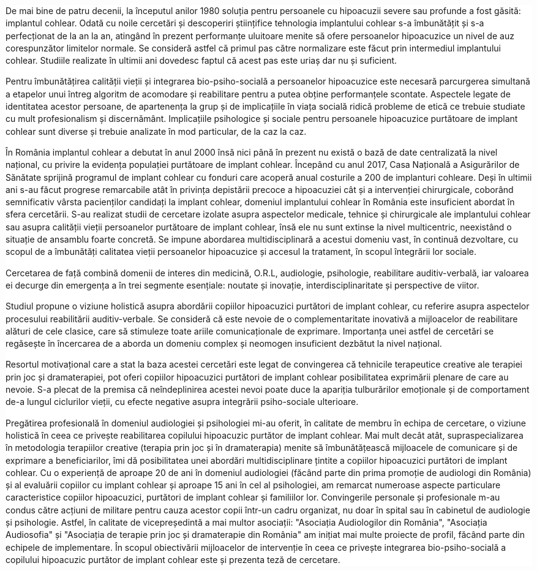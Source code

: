 De mai bine de patru decenii, la începutul anilor 1980 soluția pentru persoanele cu hipoacuzii severe sau profunde a fost găsită: implantul cohlear. Odată cu noile cercetări și descoperiri științifice tehnologia implantului cohlear s-a îmbunătățit și s-a perfecționat de la an la an, atingând în prezent performanțe uluitoare menite să ofere persoanelor hipoacuzice un nivel de auz corespunzător limitelor normale. Se consideră astfel că primul pas către normalizare este făcut prin intermediul implantului cohlear. Studiile realizate în ultimii ani dovedesc faptul că acest pas este uriaș dar nu și suficient.

Pentru îmbunătățirea calității vieții și integrarea bio-psiho-socială a persoanelor hipoacuzice este necesară parcurgerea simultană a etapelor unui întreg algoritm de acomodare și reabilitare pentru a putea obține performanțele scontate. Aspectele legate de identitatea acestor persoane, de apartenența la grup și de implicațiile în viața socială ridică probleme de etică ce trebuie studiate cu mult profesionalism și discernământ. Implicațiile psihologice și sociale pentru persoanele hipoacuzice purtătoare de implant cohlear sunt diverse și trebuie analizate în mod particular, de la caz la caz.

În România implantul cohlear a debutat în anul 2000 însă nici până în prezent nu există o bază de date centralizată la nivel național, cu privire la evidența populației purtătoare de implant cohlear. Începând cu anul 2017, Casa Națională a Asigurărilor de Sănătate sprijină programul de implant cohlear cu fonduri care acoperă anual costurile a 200 de implanturi cohleare. Deși în ultimii ani s-au făcut progrese remarcabile atât în privința depistării precoce a hipoacuziei cât și a intervenției chirurgicale, coborând semnificativ vârsta pacienților candidați la implant cohlear, domeniul implantului cohlear în România este insuficient abordat în sfera cercetării. S-au realizat studii de cercetare izolate asupra aspectelor medicale, tehnice și chirurgicale ale implantului cohlear sau asupra calității vieții persoanelor purtătoare de implant cohlear, însă ele nu sunt extinse la nivel multicentric, neexistând o situație de ansamblu foarte concretă. Se impune abordarea multidisciplinară a acestui domeniu vast, în continuă dezvoltare, cu scopul de a îmbunătăți calitatea vieții persoanelor hipoacuzice și accesul la tratament, în scopul întegrării lor sociale.

Cercetarea de față combină domenii de interes din medicină, O.R.L, audiologie, psihologie, reabilitare auditiv-verbală, iar valoarea ei decurge din emergența a în trei segmente esențiale: noutate și inovație, interdisciplinaritate și perspective de viitor.

Studiul propune o viziune holistică asupra abordării copiilor hipoacuzici purtători de implant cohlear, cu referire asupra aspectelor procesului reabilitării auditiv-verbale. Se consideră că este nevoie de o complementaritate inovativă a mijloacelor de reabilitare alături de cele clasice, care să stimuleze toate ariile comunicaționale de exprimare. Importanța unei astfel de cercetări se regăsește în încercarea de a aborda un domeniu complex și neomogen insuficient dezbătut la nivel național.

Resortul motivațional care a stat la baza acestei cercetări este legat de convingerea că tehnicile terapeutice creative ale terapiei prin joc și dramaterapiei, pot oferi copiilor hipoacuzici purtători de implant cohlear posibilitatea exprimării plenare de care au nevoie. S-a plecat de la premisa că neîndeplinirea acestei nevoi poate duce la apariția tulburărilor emoționale și de comportament de-a lungul ciclurilor vieții, cu efecte negative asupra integrării psiho-sociale ulterioare.

Pregătirea profesională în domeniul audiologiei și psihologiei mi-au oferit, în calitate de membru în echipa de cercetare, o viziune holistică în ceea ce privește reabilitarea copilului hipoacuzic purtător de implant cohlear. Mai mult decât atât, supraspecializarea în metodologia terapiilor creative (terapia prin joc și în dramaterapia) menite să îmbunătățească mijloacele de comunicare și de exprimare a beneficiarilor, îmi dă posibilitatea unei abordări multidisciplinare țintite a copiilor hipoacuzici purtători de implant cohlear. Cu o experiență de aproape 20 de ani în domeniul audiologiei (făcând parte din prima promoție de audiologi din România) și al evaluării copiilor cu implant cohlear și aproape 15 ani în cel al psihologiei, am remarcat numeroase aspecte particulare caracteristice copiilor hipoacuzici, purtători de implant cohlear și familiilor lor. Convingerile personale și profesionale m-au condus către acțiuni de militare pentru cauza acestor copii într-un cadru organizat, nu doar în spital sau în cabinetul de audiologie și psihologie. Astfel, în calitate de vicepreședintă a mai multor asociații: "Asociația Audiologilor din România", "Asociația Audiosofia" și "Asociația de terapie prin joc și dramaterapie din România" am inițiat mai multe proiecte de profil, făcând parte din echipele de implementare. În scopul obiectivării mijloacelor de intervenție în ceea ce privește integrarea bio-psiho-socială a copilului hipoacuzic purtător de implant cohlear este și prezenta teză de cercetare.
